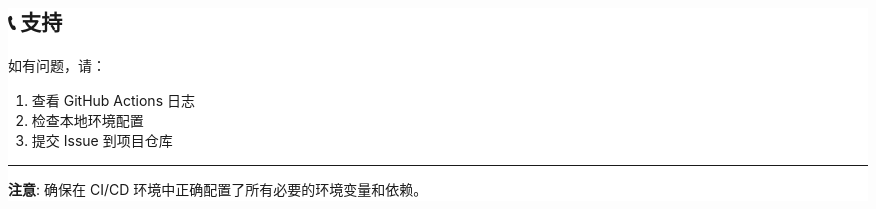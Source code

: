 ## 📞 支持

如有问题，请：

1. 查看 GitHub Actions 日志
2. 检查本地环境配置
3. 提交 Issue 到项目仓库

---

**注意**: 确保在 CI/CD 环境中正确配置了所有必要的环境变量和依赖。
